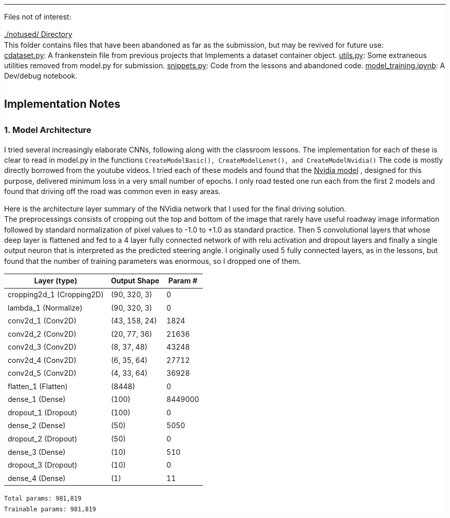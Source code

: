  ---
Files not of interest:<br/> 

[./notused/ Directory](./notused/)<br/> 
This folder contains files that have been abandoned
as far as the submission, but may be revived for future
use:<br/> 
[cdataset.py](./notused/cdataset.py):
A frankenstein file from previous projects that Implements a dataset container object.
[utils.py](./notused/utils.py):
Some extraneous utilities removed from model.py for submission.
[snippets.py](./notused/snippets.py):
Code from the lessons and abandoned code.
[model_training.ipynb](./notused/model_training.ipynb):
A Dev/debug notebook.


## Implementation Notes

### 1. Model Architecture
I tried several increasingly elaborate CNNs, following along with the classroom lessons.
The implementation for each of these is clear to read in model.py in the functions
```CreateModelBasic(), CreateModelLenet(), and CreateModelNvidia()```
The code is mostly directly borrowed from the youtube videos. I tried each of these models
and found that the [Nvidia model](https://devblogs.nvidia.com/parallelforall/deep-learning-self-driving-cars/)
, designed for this purpose, delivered minimum loss in a very small number of epochs.
I only road tested one run each from the first 2 models and found that driving off the road
was common even in easy areas.

Here is the architecture layer summary of the NVidia network that I used
for the final driving solution. <br/>
The preprocessings consists of cropping out the top and bottom of the image
that rarely have useful roadway image information followed by standard normalization
of pixel values to -1.0 to +1.0 as standard practice.
Then 5 convolutional layers that whose deep layer is flattened and fed to a 4 layer fully connected 
network of with relu activation and dropout layers and finally a single output neuron that is interpreted as the 
predicted steering angle.
I originally used 5 fully connected layers, as in the lessons, but found that
the number of training parameters was enormous, so I dropped one of them.


|Layer (type)                | Output Shape       | Param #   |
| -------------------------- | ------------------ | --------- |
|cropping2d_1 (Cropping2D)   | (90, 320, 3)       | 0         |
|lambda_1 (Normalize)        | (90, 320, 3)       | 0         |
|conv2d_1 (Conv2D)           | (43, 158, 24)      | 1824      |
|conv2d_2 (Conv2D)           | (20, 77, 36)       | 21636     |
|conv2d_3 (Conv2D)           | (8, 37, 48)        | 43248     |
|conv2d_4 (Conv2D)           | (6, 35, 64)        | 27712     |
|conv2d_5 (Conv2D)           | (4, 33, 64)        | 36928     |
|flatten_1 (Flatten)         | (8448)             | 0         |
|dense_1 (Dense)             | (100)             | 8449000   |
|dropout_1 (Dropout)         | (100)             | 0         |
|dense_2 (Dense)             | (50)              | 5050    |
|dropout_2 (Dropout)         | (50)              | 0         |
|dense_3 (Dense)             | (10)               | 510      |
|dropout_3 (Dropout)         | (10)               | 0         |
|dense_4 (Dense)             | (1)               | 11       |
```
Total params: 981,819
Trainable params: 981,819